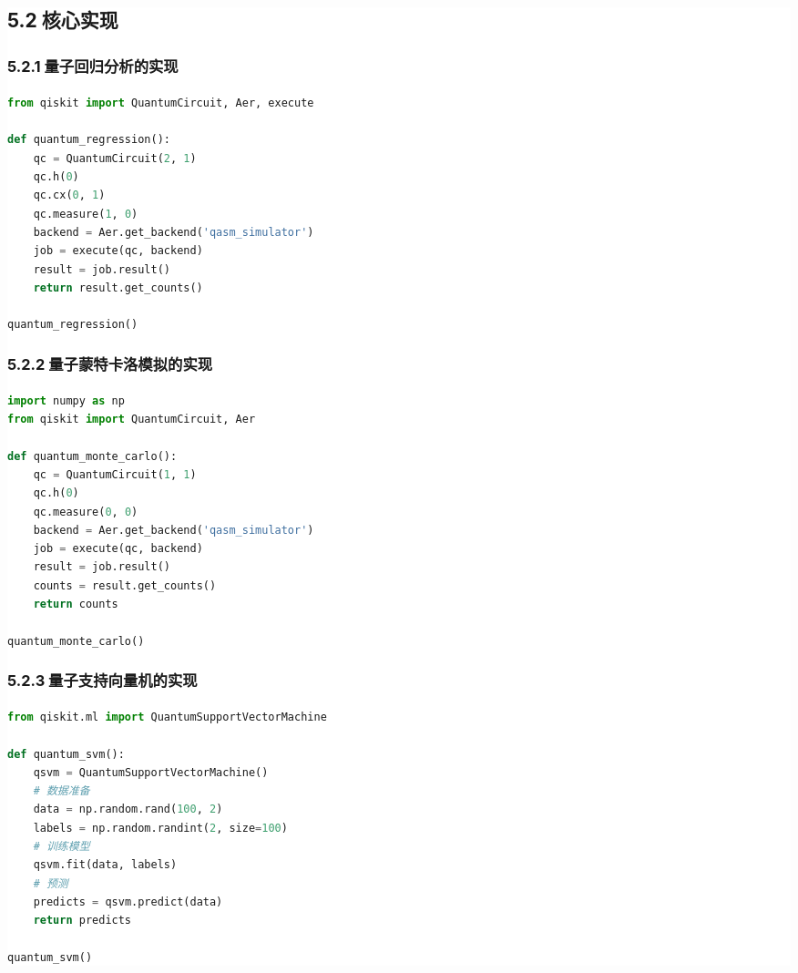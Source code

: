 ## 5.2 核心实现

### 5.2.1 量子回归分析的实现

```python
from qiskit import QuantumCircuit, Aer, execute

def quantum_regression():
    qc = QuantumCircuit(2, 1)
    qc.h(0)
    qc.cx(0, 1)
    qc.measure(1, 0)
    backend = Aer.get_backend('qasm_simulator')
    job = execute(qc, backend)
    result = job.result()
    return result.get_counts()

quantum_regression()
```

### 5.2.2 量子蒙特卡洛模拟的实现

```python
import numpy as np
from qiskit import QuantumCircuit, Aer

def quantum_monte_carlo():
    qc = QuantumCircuit(1, 1)
    qc.h(0)
    qc.measure(0, 0)
    backend = Aer.get_backend('qasm_simulator')
    job = execute(qc, backend)
    result = job.result()
    counts = result.get_counts()
    return counts

quantum_monte_carlo()
```

### 5.2.3 量子支持向量机的实现

```python
from qiskit.ml import QuantumSupportVectorMachine

def quantum_svm():
    qsvm = QuantumSupportVectorMachine()
    # 数据准备
    data = np.random.rand(100, 2)
    labels = np.random.randint(2, size=100)
    # 训练模型
    qsvm.fit(data, labels)
    # 预测
    predicts = qsvm.predict(data)
    return predicts

quantum_svm()
```
